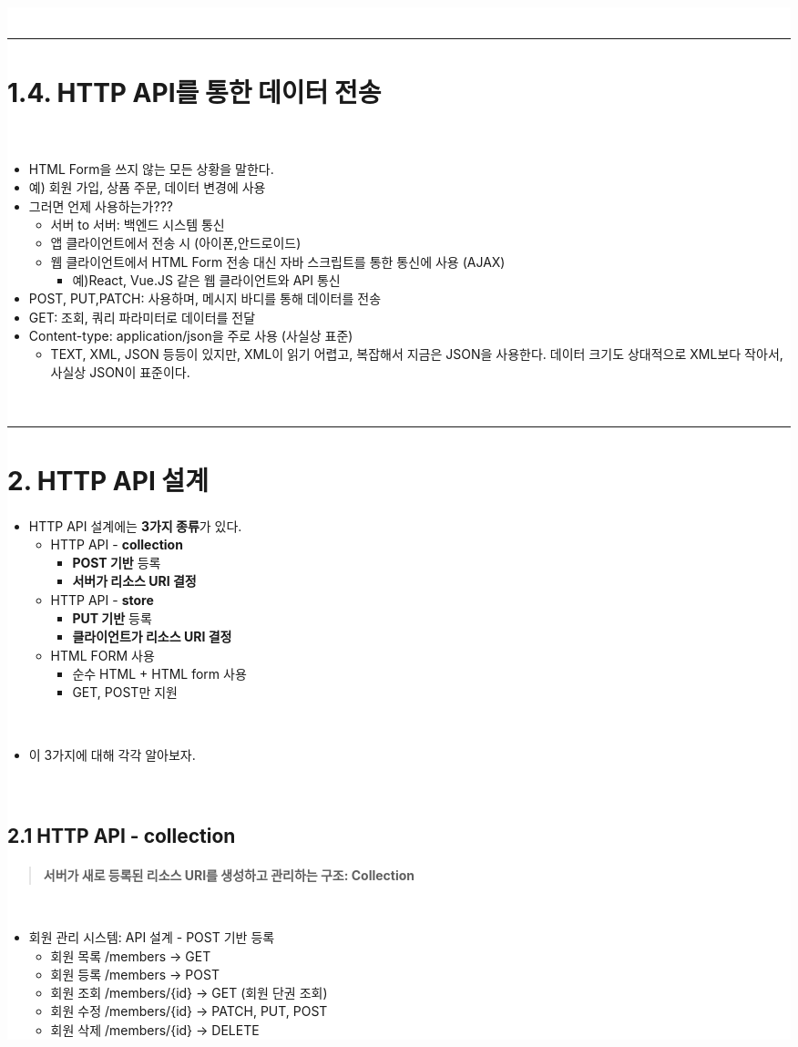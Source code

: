 &nbsp;

---

# 1.4. HTTP API를 통한 데이터 전송

&nbsp;

- HTML Form을 쓰지 않는 모든 상황을 말한다.
- 예) 회원 가입, 상품 주문, 데이터 변경에 사용
- 그러면 언제 사용하는가???
  - 서버 to 서버: 백엔드 시스템 통신
  - 앱 클라이언트에서 전송 시 (아이폰,안드로이드)
  - 웹 클라이언트에서 HTML Form 전송 대신 자바 스크립트를 통한 통신에 사용 (AJAX)
    - 예)React, Vue.JS 같은 웹 클라이언트와 API 통신
- POST, PUT,PATCH: 사용하며, 메시지 바디를 통해 데이터를 전송
- GET: 조회, 쿼리 파라미터로 데이터를 전달
- Content-type: application/json을 주로 사용 (사실상 표준)
  - TEXT, XML, JSON 등등이 있지만, XML이 읽기 어렵고, 복잡해서 지금은 JSON을 사용한다. 데이터 크기도 상대적으로 XML보다 작아서, 사실상 JSON이 표준이다.

&nbsp;

---

# 2. HTTP API 설계

- HTTP API 설계에는 **3가지 종류**가 있다.
  - HTTP API - **collection**
    - **POST 기반** 등록
    - **서버가 리소스 URI 결정**
  - HTTP API - **store**
    - **PUT 기반** 등록
    - **클라이언트가 리소스 URI 결정**
  - HTML FORM 사용
    - 순수 HTML + HTML form 사용
    - GET, POST만 지원

&nbsp;

- 이 3가지에 대해 각각 알아보자.

&nbsp;

## 2.1 HTTP API - collection

> **서버가 새로 등록된 리소스 URI를 생성하고 관리하는 구조: Collection**

&nbsp;

- 회원 관리 시스템: API 설계 - POST 기반 등록
  - 회원 목록 /members -> GET
  - 회원 등록 /members -> POST
  - 회원 조회 /members/{id} -> GET (회원 단권 조회)
  - 회원 수정 /members/{id} -> PATCH, PUT, POST
  - 회원 삭제 /members/{id} -> DELETE
